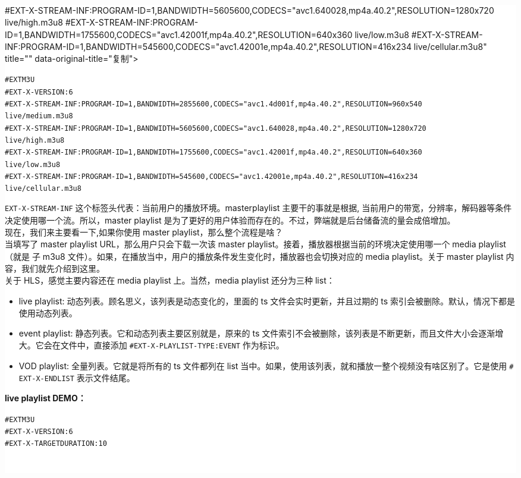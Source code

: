 #EXT-X-STREAM-INF:PROGRAM-ID=1,BANDWIDTH=5605600,CODECS=&quot;avc1.640028,mp4a.40.2&quot;,RESOLUTION=1280x720
live/high.m3u8
#EXT-X-STREAM-INF:PROGRAM-ID=1,BANDWIDTH=1755600,CODECS=&quot;avc1.42001f,mp4a.40.2&quot;,RESOLUTION=640x360
live/low.m3u8
#EXT-X-STREAM-INF:PROGRAM-ID=1,BANDWIDTH=545600,CODECS=&quot;avc1.42001e,mp4a.40.2&quot;,RESOLUTION=416x234
live/cellular.m3u8" title="" data-original-title="复制"></span>
      <span type="button" class="saveToNote code-tool" data-toggle="tooltip" data-placement="top" title="" data-original-title="放进笔记"></span>
      </div>
      </div><pre class="hljs stylus"><code><span class="hljs-selector-id">#EXTM3U</span>
<span class="hljs-selector-id">#EXT-X-VERSION</span>:<span class="hljs-number">6</span>
<span class="hljs-selector-id">#EXT-X-STREAM-INF</span>:PROGRAM-ID=<span class="hljs-number">1</span>,BANDWIDTH=<span class="hljs-number">2855600</span>,CODECS=<span class="hljs-string">"avc1.4d001f,mp4a.40.2"</span>,RESOLUTION=<span class="hljs-number">960</span>x540
live/medium<span class="hljs-selector-class">.m3u8</span>
<span class="hljs-selector-id">#EXT-X-STREAM-INF</span>:PROGRAM-ID=<span class="hljs-number">1</span>,BANDWIDTH=<span class="hljs-number">5605600</span>,CODECS=<span class="hljs-string">"avc1.640028,mp4a.40.2"</span>,RESOLUTION=<span class="hljs-number">1280</span>x720
live/high<span class="hljs-selector-class">.m3u8</span>
<span class="hljs-selector-id">#EXT-X-STREAM-INF</span>:PROGRAM-ID=<span class="hljs-number">1</span>,BANDWIDTH=<span class="hljs-number">1755600</span>,CODECS=<span class="hljs-string">"avc1.42001f,mp4a.40.2"</span>,RESOLUTION=<span class="hljs-number">640</span>x360
live/low<span class="hljs-selector-class">.m3u8</span>
<span class="hljs-selector-id">#EXT-X-STREAM-INF</span>:PROGRAM-ID=<span class="hljs-number">1</span>,BANDWIDTH=<span class="hljs-number">545600</span>,CODECS=<span class="hljs-string">"avc1.42001e,mp4a.40.2"</span>,RESOLUTION=<span class="hljs-number">416</span>x234
live/cellular.m3u8</code></pre>
<p><code>EXT-X-STREAM-INF</code> 这个标签头代表：当前用户的播放环境。masterplaylist 主要干的事就是根据, 当前用户的带宽，分辨率，解码器等条件决定使用哪一个流。所以，master playlist 是为了更好的用户体验而存在的。不过，弊端就是后台储备流的量会成倍增加。<br>现在，我们来主要看一下,如果你使用 master playlist，那么整个流程是啥？<br>当填写了 master playlist URL，那么用户只会下载一次该 master playlist。接着，播放器根据当前的环境决定使用哪一个 media playlist（就是 子 m3u8 文件）。如果，在播放当中，用户的播放条件发生变化时，播放器也会切换对应的 media playlist。关于 master playlist 内容，我们就先介绍到这里。<br>关于 HLS，感觉主要内容还在 media playlist 上。当然，media playlist 还分为三种 list：</p>
<ul>
<li><p>live playlist: 动态列表。顾名思义，该列表是动态变化的，里面的 ts 文件会实时更新，并且过期的 ts 索引会被删除。默认，情况下都是使用动态列表。</p></li>
<li><p>event playlist: 静态列表。它和动态列表主要区别就是，原来的 ts 文件索引不会被删除，该列表是不断更新，而且文件大小会逐渐增大。它会在文件中，直接添加 <code>#EXT-X-PLAYLIST-TYPE:EVENT</code> 作为标识。</p></li>
<li><p>VOD playlist: 全量列表。它就是将所有的 ts 文件都列在 list 当中。如果，使用该列表，就和播放一整个视频没有啥区别了。它是使用 <code>#EXT-X-ENDLIST</code> 表示文件结尾。</p></li>
</ul>
<p><strong>live playlist DEMO：</strong></p>
<div class="widget-codetool" style="display:none;">
      <div class="widget-codetool--inner">
      <span class="selectCode code-tool" data-toggle="tooltip" data-placement="top" title="" data-original-title="全选"></span>
      <span type="button" class="copyCode code-tool" data-toggle="tooltip" data-placement="top" data-clipboard-text="#EXTM3U
#EXT-X-VERSION:6
#EXT-X-TARGETDURATION:10
#EXT-X-MEDIA-SEQUENCE:26
#EXTINF:9.901,
http://media.example.com/wifi/segment26.ts
#EXTINF:9.901,
http://media.example.com/wifi/segment27.ts
#EXTINF:9.501,
http://media.example.com/wifi/segment28.ts" title="" data-original-title="复制"></span>
      <span type="button" class="saveToNote code-tool" data-toggle="tooltip" data-placement="top" title="" data-original-title="放进笔记"></span>
      </div>
      </div><pre class="hljs stylus"><code><span class="hljs-selector-id">#EXTM3U</span>
<span class="hljs-selector-id">#EXT-X-VERSION</span>:<span class="hljs-number">6</span>
<span class="hljs-selector-id">#EXT-X-TARGETDURATION</span>:<span class="hljs-number">10</span>
